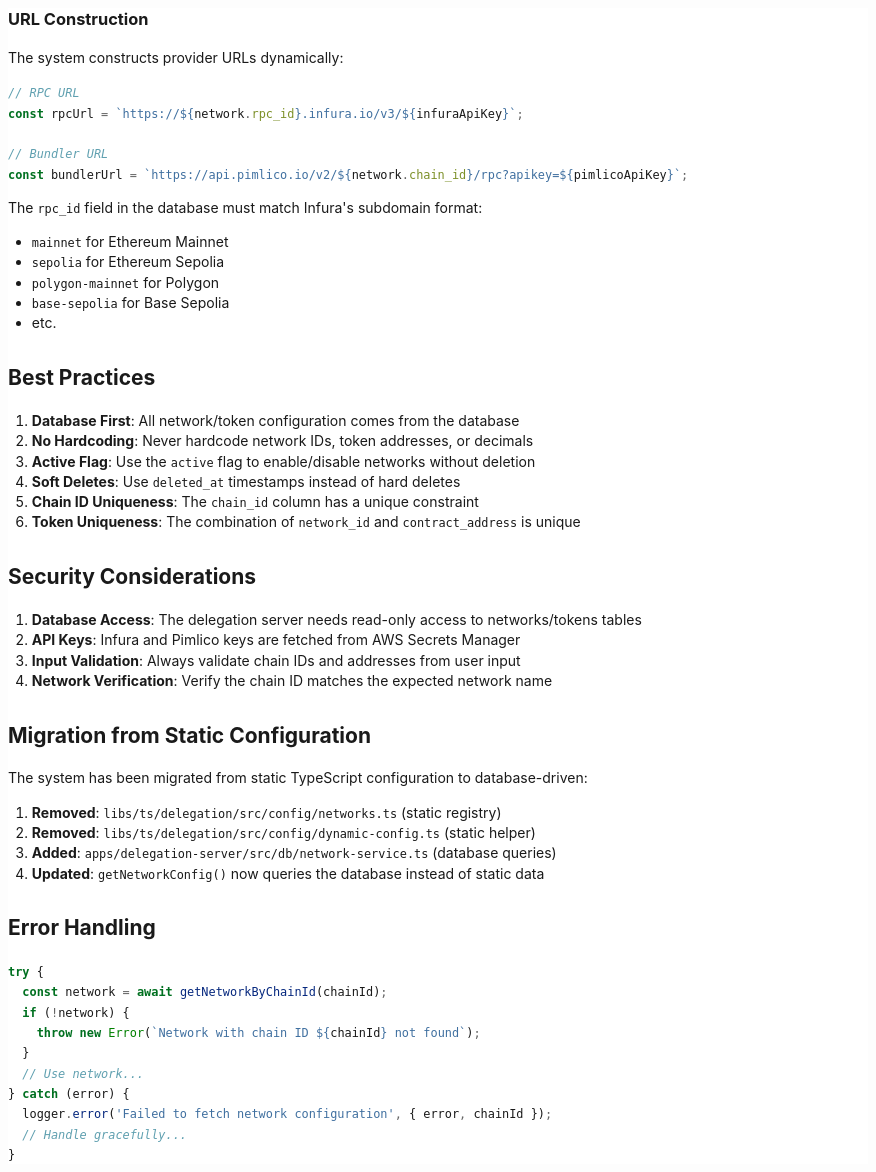 ### URL Construction

The system constructs provider URLs dynamically:

```typescript
// RPC URL
const rpcUrl = `https://${network.rpc_id}.infura.io/v3/${infuraApiKey}`;

// Bundler URL
const bundlerUrl = `https://api.pimlico.io/v2/${network.chain_id}/rpc?apikey=${pimlicoApiKey}`;
```

The `rpc_id` field in the database must match Infura's subdomain format:
- `mainnet` for Ethereum Mainnet
- `sepolia` for Ethereum Sepolia
- `polygon-mainnet` for Polygon
- `base-sepolia` for Base Sepolia
- etc.

## Best Practices

1. **Database First**: All network/token configuration comes from the database
2. **No Hardcoding**: Never hardcode network IDs, token addresses, or decimals
3. **Active Flag**: Use the `active` flag to enable/disable networks without deletion
4. **Soft Deletes**: Use `deleted_at` timestamps instead of hard deletes
5. **Chain ID Uniqueness**: The `chain_id` column has a unique constraint
6. **Token Uniqueness**: The combination of `network_id` and `contract_address` is unique

## Security Considerations

1. **Database Access**: The delegation server needs read-only access to networks/tokens tables
2. **API Keys**: Infura and Pimlico keys are fetched from AWS Secrets Manager
3. **Input Validation**: Always validate chain IDs and addresses from user input
4. **Network Verification**: Verify the chain ID matches the expected network name

## Migration from Static Configuration

The system has been migrated from static TypeScript configuration to database-driven:

1. **Removed**: `libs/ts/delegation/src/config/networks.ts` (static registry)
2. **Removed**: `libs/ts/delegation/src/config/dynamic-config.ts` (static helper)
3. **Added**: `apps/delegation-server/src/db/network-service.ts` (database queries)
4. **Updated**: `getNetworkConfig()` now queries the database instead of static data

## Error Handling

```typescript
try {
  const network = await getNetworkByChainId(chainId);
  if (!network) {
    throw new Error(`Network with chain ID ${chainId} not found`);
  }
  // Use network...
} catch (error) {
  logger.error('Failed to fetch network configuration', { error, chainId });
  // Handle gracefully...
}
```